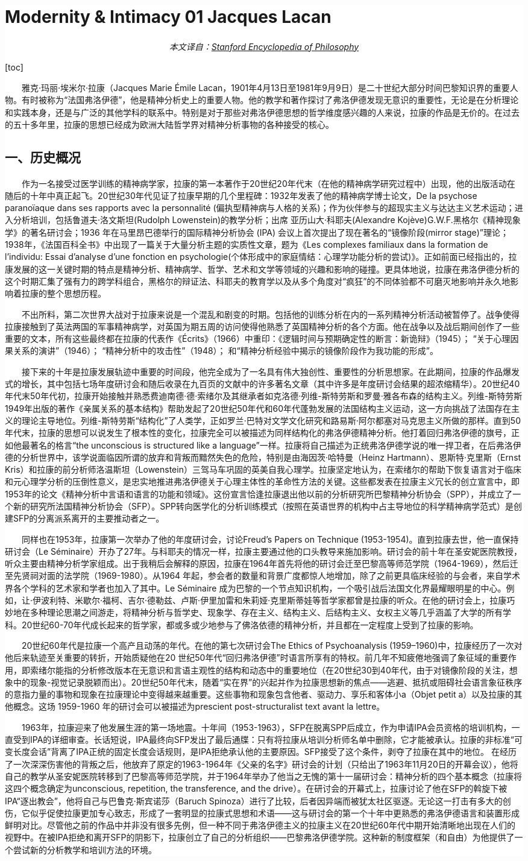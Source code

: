 # Modernity & Intimacy 01 Jacques Lacan

<em><center>本文译自：<a href = "https://plato.stanford.edu/entries/lacan/">Stanford Encyclopedia of Philosophy</a></center></em>

[toc]

&emsp;&emsp;雅克·玛丽·埃米尔·拉康（Jacques Marie Émile Lacan，1901年4月13日至1981年9月9日）是二十世纪大部分时间巴黎知识界的重要人物。有时被称为“法国弗洛伊德”，他是精神分析史上的重要人物。他的教学和著作探讨了弗洛伊德发现无意识的重要性，无论是在分析理论和实践本身，还是与广泛的其他学科的联系中。特别是对于那些对弗洛伊德思想的哲学维度感兴趣的人来说，拉康的作品是无价的。在过去的五十多年里，拉康的思想已经成为欧洲大陆哲学界对精神分析事物的各种接受的核心。

## 一、历史概况

&emsp;&emsp;作为一名接受过医学训练的精神病学家，拉康的第一本著作于20世纪20年代末（在他的精神病学研究过程中）出现，他的出版活动在随后的十年中真正起飞。20世纪30年代见证了拉康早期的几个里程碑：1932年发表了他的精神病学博士论文，De la psychose paranoïaque dans ses rapports avec la personnalité (偏执型精神病与人格的关系)；作为伙伴参与的超现实主义与达达主义艺术运动；进入分析培训，包括鲁道夫·洛文斯坦(Rudolph Lowenstein)的教学分析；出席 亚历山大·科耶夫(Alexandre Kojève)G.W.F.黑格尔《精神现象学》的著名研讨会；1936 年在马里昂巴德举行的国际精神分析协会 (IPA) 会议上首次提出了现在著名的“镜像阶段(mirror stage)”理论；1938年，《法国百科全书》中出现了一篇关于大量分析主题的实质性文章，题为《Les complexes familiaux dans la formation de l’individu: Essai d’analyse d’une fonction en psychologie(个体形成中的家庭情结：心理学功能分析的尝试)》。正如前面已经指出的，拉康发展的这一关键时期的特点是精神分析、精神病学、哲学、艺术和文学等领域的兴趣和影响的碰撞。更具体地说，拉康在弗洛伊德分析的这个时期汇集了强有力的跨学科组合，黑格尔的辩证法、科耶夫的教育学以及从多个角度对“疯狂”的不同体验都不可磨灭地影响并永久地影响着拉康的整个思想历程。

&emsp;&emsp;不出所料，第二次世界大战对于拉康来说是一个混乱和剧变的时期。包括他的训练分析在内的一系列精神分析活动被暂停了。战争使得拉康接触到了英法两国的军事精神病学，对英国为期五周的访问使得他熟悉了英国精神分析的各个方面。他在战争以及战后期间创作了一些重要的文本，所有这些最终都在拉康的代表作《Écrits》（1966）中重印：《逻辑时间与预期确定性的断言：新诡辩》（1945）； “关于心理因果关系的演讲”（1946）； “精神分析中的攻击性”（1948）； 和“精神分析经验中揭示的镜像阶段作为我功能的形成”。

&emsp;&emsp;接下来的十年是拉康发展轨迹中重要的时间段，他完全成为了一名具有伟大独创性、重要性的分析思想家。在此期间，拉康的作品爆发式的增长，其中包括七场年度研讨会和随后收录在九百页的文献中的许多著名文章（其中许多是年度研讨会结果的超浓缩精华）。20世纪40年代末50年代初，拉康开始接触并熟悉费迪南德·德·索绪尔及其继承者如克洛德·列维-斯特劳斯和罗曼·雅各布森的结构主义。列维-斯特劳斯1949年出版的著作《亲属关系的基本结构》帮助发起了20世纪50年代和60年代蓬勃发展的法国结构主义运动，这一方向挑战了法国存在主义的理论主导地位。列维-斯特劳斯“结构化”了人类学，正如罗兰·巴特对文学文化研究和路易斯·阿尔都塞对马克思主义所做的那样。直到50年代末，拉康的思想可以说发生了根本性的变化，拉康完全可以被描述为同样结构化的弗洛伊德精神分析。他打着回归弗洛伊德的旗号，正如他最著名的格言“the unconscious is structured like a language”一样。拉康将自己描述为正统弗洛伊德学说的唯一捍卫者，在后弗洛伊德的分析世界中，该学说面临因所谓的放弃和背叛而黯然失色的危险，特别是由海因茨·哈特曼（Heinz Hartmann）、恩斯特·克里斯（Ernst Kris）和拉康的前分析师洛温斯坦（Lowenstein）三驾马车巩固的英美自我心理学。拉康坚定地认为，在索绪尔的帮助下恢复语言对于临床和元心理学分析的压倒性意义，是忠实地推进弗洛伊德关于心理主体性的革命性方法的关键。这些都发表在拉康主义冗长的创立宣言中，即1953年的论文《精神分析中言语和语言的功能和领域》。这份宣言恰逢拉康退出他以前的分析研究所巴黎精神分析协会（SPP），并成立了一个新的研究所法国精神分析协会（SFP）。SPP转向医学化的分析训练模式（按照在英语世界的机构中占主导地位的科学精神病学范式）是创建SFP的分离派系离开的主要推动者之一。

&emsp;&emsp;同样也在1953年，拉康第一次举办了他的年度研讨会，讨论Freud’s Papers on Technique (1953-1954)。直到拉康去世，他一直保持研讨会（Le Séminaire）开办了27年。与科耶夫的情况一样，拉康主要通过他的口头教导来施加影响。研讨会的前十年在圣安妮医院教授，听众主要由精神分析学家组成。出于我稍后会解释的原因，拉康在1964年首先将他的研讨会迁至巴黎高等师范学院（1964-1969），然后迁至先贤祠对面的法学院（1969-1980）。从1964 年起，参会者的数量和背景广度都惊人地增加，除了之前更具临床经验的与会者，来自学术界各个学科的艺术家和学者也加入了其中。Le Séminaire 成为巴黎的一个节点知识机构，一个吸引战后法国文化界最耀眼明星的中心。例如，让·伊波利特、米歇尔·福柯、吉尔·德勒兹、卢斯·伊里加雷和朱莉娅·克里斯蒂娃等哲学家都曾是拉康的听众。在他的研讨会上，拉康巧妙地在多种理论思潮之间游走，将精神分析与哲学史、现象学、存在主义、结构主义、后结构主义、女权主义等几乎涵盖了大学的所有学科。20世纪60-70年代成长起来的哲学家，都或多或少地参与了佛洛依德的精神分析，并且都在一定程度上受到了拉康的影响。

&emsp;&emsp;20世纪60年代是拉康一个高产且动荡的年代。在他的第七次研讨会The Ethics of Psychoanalysis (1959–1960)中，拉康经历了一次对他后来轨迹至关重要的转折，开始质疑他在20 世纪50年代“回归弗洛伊德”时语言所享有的特权。前几年不知疲倦地强调了象征域的重要作用，即索绪尔能指的分析修改版本在无意识和言语主观性的结构和动态中的重要地位（在20世纪30到40年代，由于对镜像阶段的关注，想象中的现象-视觉记录脱颖而出）。20世纪50年代末，随着“实在界”的兴起并作为拉康思想新的焦点——逃避、抵抗或阻碍社会语言象征秩序的意指力量的事物和现象在拉康理论中变得越来越重要。这些事物和现象包含他者、驱动力、享乐和客体小a（Objet petit a）以及拉康的其他概念。这场 1959-1960 年的研讨会可以被描述为prescient post-structuralist text avant la lettre。

&emsp;&emsp;1963年，拉康迎来了他发展生涯的第一场地震。十年间（1953-1963），SFP在脱离SPP后成立，作为申请IPA会员资格的培训机构，一直受到IPA的详细审查。长话短说，IPA最终向SFP发出了最后通牒：只有将拉康从培训分析师名单中删除，它才能被承认。拉康的非标准“可变长度会话”背离了IPA正统的固定长度会话规则，是IPA拒绝承认他的主要原因。SFP接受了这个条件，剥夺了拉康在其中的地位。 在经历了一次深深伤害他的背叛之后，他放弃了原定的1963-1964年《父亲的名字》研讨会的计划（只给出了1963年11月20日的开幕会议），他将自己的教学从圣安妮医院转移到了巴黎高等师范学院，并于1964年举办了他当之无愧的第十一届研讨会：精神分析的四个基本概念（拉康将这四个概念确定为unconscious, repetition, the transference, and the drive）。在研讨会的开幕式上，拉康讨论了他在SFP的斡旋下被IPA“逐出教会”，他将自己与巴鲁克·斯宾诺莎（Baruch Spinoza）进行了比较，后者因异端而被犹太社区驱逐。无论这一打击有多大的创伤，它似乎促使拉康更加专心致志，形成了一套明显的拉康式思想和术语——这与研讨会的第一个十年中更熟悉的弗洛伊德语言和装置形成鲜明对比。尽管他之前的作品中并非没有很多先例，但一种不同于弗洛伊德主义的拉康主义在20世纪60年代中期开始清晰地出现在人们的视野中。在被IPA拒绝和离开SFP的阴影下，拉康创立了自己的分析组织——巴黎弗洛伊德学院。这种新的制度框架（和自由）为他提供了一个尝试新的分析教学和培训方法的环境。
